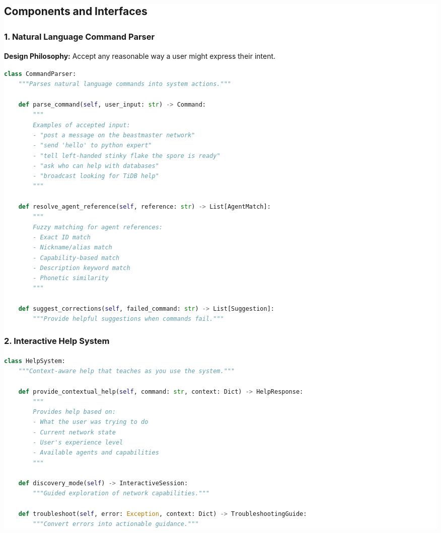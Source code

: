 ## Components and Interfaces

### 1. Natural Language Command Parser

**Design Philosophy:** Accept any reasonable way a user might express their intent.

```python
class CommandParser:
    """Parses natural language commands into system actions."""
    
    def parse_command(self, user_input: str) -> Command:
        """
        Examples of accepted input:
        - "post a message on the beastmaster network"
        - "send 'hello' to python expert"  
        - "tell left-handed stinky flake the spore is ready"
        - "ask who can help with databases"
        - "broadcast looking for TiDB help"
        """
        
    def resolve_agent_reference(self, reference: str) -> List[AgentMatch]:
        """
        Fuzzy matching for agent references:
        - Exact ID match
        - Nickname/alias match  
        - Capability-based match
        - Description keyword match
        - Phonetic similarity
        """
        
    def suggest_corrections(self, failed_command: str) -> List[Suggestion]:
        """Provide helpful suggestions when commands fail."""
```

### 2. Interactive Help System

```python
class HelpSystem:
    """Context-aware help that teaches as you use the system."""
    
    def provide_contextual_help(self, command: str, context: Dict) -> HelpResponse:
        """
        Provides help based on:
        - What the user was trying to do
        - Current network state
        - User's experience level
        - Available agents and capabilities
        """
        
    def discovery_mode(self) -> InteractiveSession:
        """Guided exploration of network capabilities."""
        
    def troubleshoot(self, error: Exception, context: Dict) -> TroubleshootingGuide:
        """Convert errors into actionable guidance."""
```
